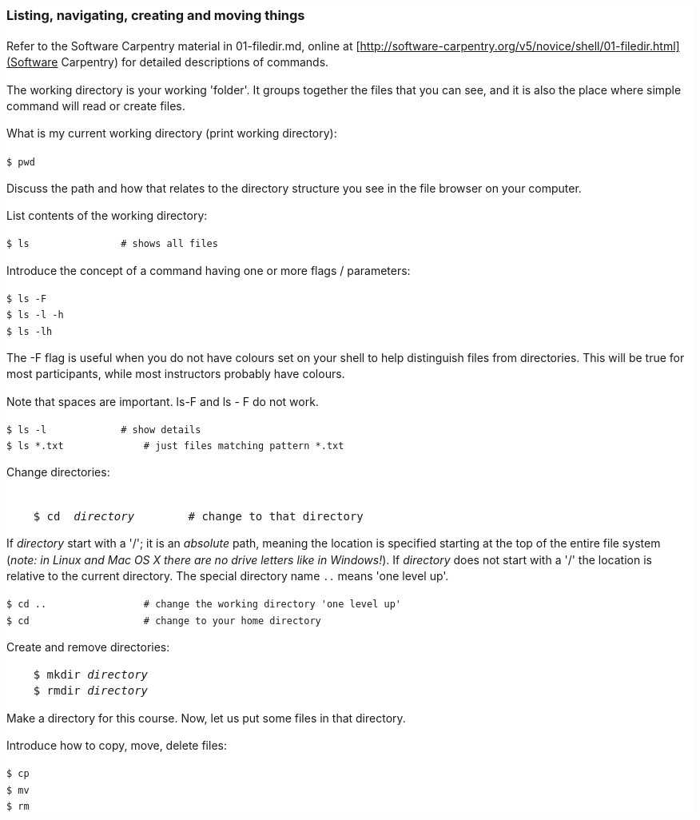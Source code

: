 ### Listing, navigating, creating and moving things

Refer to the Software Carpentry material in 01-filedir.md, online at [http://software-carpentry.org/v5/novice/shell/01-filedir.html](Software Carpentry) for detailed descriptions of commands. 

The working directory is your working 'folder'. It groups together the files that you can see, and it is also the place where simple command will read or create files.

What is my current working directory (print working directory):

	$ pwd

Discuss the path and how that relates to the directory structure you see in the file browser on your computer. 

List contents of the working directory:

	$ ls				# shows all files

Introduce the concept of a command having one or more flags / parameters:

	$ ls -F
	$ ls -l -h
	$ ls -lh

The -F flag is useful when you do not have colours set on your shell to help distinguish files from directories. This will be true for most participants, while most instructors probably have colours. 

Note that spaces are important. ls-F and ls - F do not work. 

	$ ls -l				# show details
	$ ls *.txt     			# just files matching pattern *.txt
	
Change directories:
<pre>	
	$ cd  <em>directory</em>		# change to that directory
</pre>

If *directory* start with a '/'; it is an *absolute* path, meaning the location is specified starting at the top of the entire file system (*note: in Linux and Mac OS X there are no drive letters like in Windows!*). If *directory* does not start with a '/' the location is relative to the current directory. The special directory name `..` means 'one level up'. 

	$ cd ..         		# change the working directory 'one level up'
	$ cd            		# change to your home directory
	
Create and remove directories:

<pre>
	$ mkdir <em>directory</em>
	$ rmdir <em>directory</em>
</pre>


Make a directory for this course. Now, let us put some files in that directory. 

Introduce how to copy, move, delete files:
	
	$ cp
	$ mv
	$ rm
	
